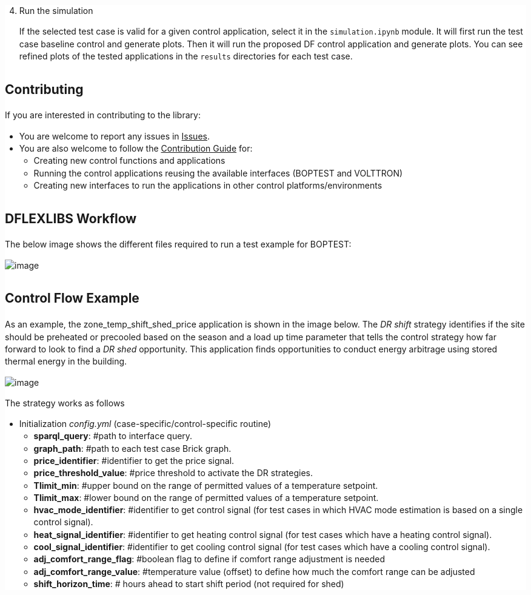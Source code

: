 4. Run the simulation

   If the selected test case is valid for a given control application, select it in the `simulation.ipynb` module. It will first run the test case baseline control and generate plots. Then it will run the proposed DF control application and generate plots. You can see refined plots of the tested applications in the `results` directories for each test case. 

## Contributing

If you are interested in contributing to the library:

- You are welcome to report any issues in [Issues](https://github.com/LBNL-ETA/DFLEXLIBS/issues).
- You are also welcome to follow the [Contribution Guide](https://github.com/LBNL-ETA/DFLEXLIBS/edit/main/doc) for:
   - Creating new control functions and applications
   - Running the control applications reusing the available interfaces (BOPTEST and VOLTTRON)
   - Creating new interfaces to run the applications in other control platforms/environments

## DFLEXLIBS Workflow

The below image shows the different files required to run a test example for BOPTEST:

![image](images/DRlibrary_overview_workflow.png)

## Control Flow Example 

As an example, the zone_temp_shift_shed_price application is shown in the image below. The _DR shift_ strategy identifies if the site should be preheated or precooled based on the season and a load up time parameter that tells the control strategy how far forward to look to find a _DR shed_ opportunity. This application finds opportunities to conduct energy arbitrage using stored thermal energy in the building. 

![image](images/control_flow_diagram.png)

The strategy works as follows
* Initialization _config.yml_ (case-specific/control-specific routine)
   - **sparql_query**: #path to interface query.
   - **graph_path**: #path to each test case Brick graph.
   - **price_identifier**:  #identifier to get the price signal.
   - **price_threshold_value**: #price threshold to activate the DR strategies.
   - **Tlimit_min**:  #upper bound on the range of permitted values of a temperature setpoint. 
   - **Tlimit_max**:  #lower bound on the range of permitted values of a temperature setpoint.
   - **hvac_mode_identifier**:  #identifier to get control signal (for test cases in which HVAC mode estimation is based on a single control signal). 
   - **heat_signal_identifier**: #identifier to get heating control signal (for test cases which have a heating control signal).
   - **cool_signal_identifier**: #identifier to get cooling control signal (for test cases which have a cooling control signal).
   - **adj_comfort_range_flag**: #boolean flag to define if comfort range adjustment is needed
   - **adj_comfort_range_value**: #temperature value (offset) to define how much the comfort range can be adjusted
   - **shift_horizon_time**: # hours ahead to start shift period (not required for shed)
